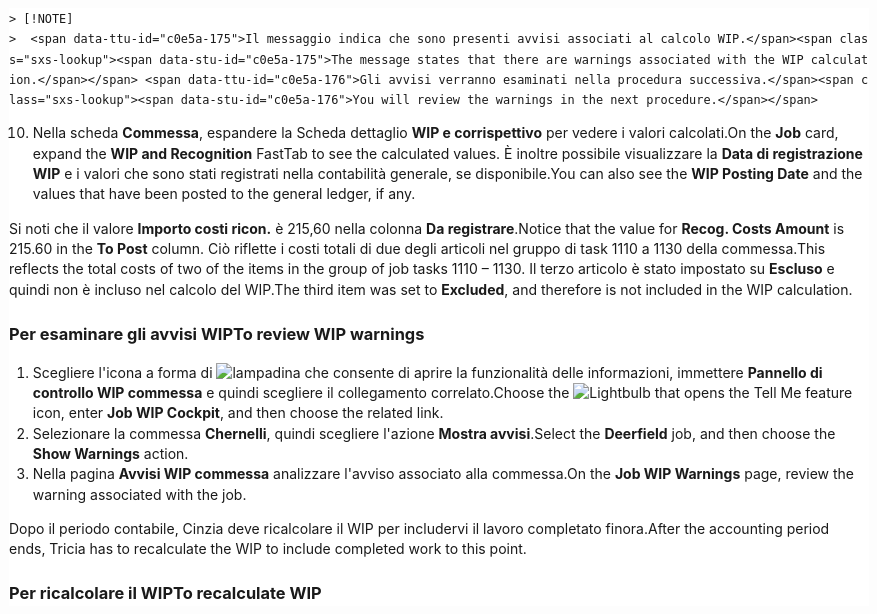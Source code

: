     > [!NOTE]  
    >  <span data-ttu-id="c0e5a-175">Il messaggio indica che sono presenti avvisi associati al calcolo WIP.</span><span class="sxs-lookup"><span data-stu-id="c0e5a-175">The message states that there are warnings associated with the WIP calculation.</span></span> <span data-ttu-id="c0e5a-176">Gli avvisi verranno esaminati nella procedura successiva.</span><span class="sxs-lookup"><span data-stu-id="c0e5a-176">You will review the warnings in the next procedure.</span></span>  

10. <span data-ttu-id="c0e5a-177">Nella scheda **Commessa**, espandere la Scheda dettaglio **WIP e corrispettivo** per vedere i valori calcolati.</span><span class="sxs-lookup"><span data-stu-id="c0e5a-177">On the **Job** card, expand the **WIP and Recognition** FastTab to see the calculated values.</span></span> <span data-ttu-id="c0e5a-178">È inoltre possibile visualizzare la **Data di registrazione WIP** e i valori che sono stati registrati nella contabilità generale, se disponibile.</span><span class="sxs-lookup"><span data-stu-id="c0e5a-178">You can also see the **WIP Posting Date** and the values that have been posted to the general ledger, if any.</span></span>  

 <span data-ttu-id="c0e5a-179">Si noti che il valore **Importo costi ricon.** è 215,60 nella colonna **Da registrare**.</span><span class="sxs-lookup"><span data-stu-id="c0e5a-179">Notice that the value for **Recog. Costs Amount** is 215.60 in the **To Post** column.</span></span> <span data-ttu-id="c0e5a-180">Ciò riflette i costi totali di due degli articoli nel gruppo di task 1110 a 1130 della commessa.</span><span class="sxs-lookup"><span data-stu-id="c0e5a-180">This reflects the total costs of two of the items in the group of job tasks 1110 – 1130.</span></span> <span data-ttu-id="c0e5a-181">Il terzo articolo è stato impostato su **Escluso** e quindi non è incluso nel calcolo del WIP.</span><span class="sxs-lookup"><span data-stu-id="c0e5a-181">The third item was set to **Excluded**, and therefore is not included in the WIP calculation.</span></span>  

### <a name="to-review-wip-warnings"></a><span data-ttu-id="c0e5a-182">Per esaminare gli avvisi WIP</span><span class="sxs-lookup"><span data-stu-id="c0e5a-182">To review WIP warnings</span></span>  

1.  <span data-ttu-id="c0e5a-183">Scegliere l'icona a forma di ![lampadina che consente di aprire la funzionalità delle informazioni](media/ui-search/search_small.png "Informazioni sull'operazione che si desidera eseguire"), immettere **Pannello di controllo WIP commessa** e quindi scegliere il collegamento correlato.</span><span class="sxs-lookup"><span data-stu-id="c0e5a-183">Choose the ![Lightbulb that opens the Tell Me feature](media/ui-search/search_small.png "Tell me what you want to do") icon, enter **Job WIP Cockpit**, and then choose the related link.</span></span>  
2.  <span data-ttu-id="c0e5a-184">Selezionare la commessa **Chernelli**, quindi scegliere l'azione **Mostra avvisi**.</span><span class="sxs-lookup"><span data-stu-id="c0e5a-184">Select the **Deerfield** job, and then choose the **Show Warnings** action.</span></span>  
3.  <span data-ttu-id="c0e5a-185">Nella pagina **Avvisi WIP commessa** analizzare l'avviso associato alla commessa.</span><span class="sxs-lookup"><span data-stu-id="c0e5a-185">On the **Job WIP Warnings** page, review the warning associated with the job.</span></span>  

 <span data-ttu-id="c0e5a-186">Dopo il periodo contabile, Cinzia deve ricalcolare il WIP per includervi il lavoro completato finora.</span><span class="sxs-lookup"><span data-stu-id="c0e5a-186">After the accounting period ends, Tricia has to recalculate the WIP to include completed work to this point.</span></span>  

### <a name="to-recalculate-wip"></a><span data-ttu-id="c0e5a-187">Per ricalcolare il WIP</span><span class="sxs-lookup"><span data-stu-id="c0e5a-187">To recalculate WIP</span></span>  
